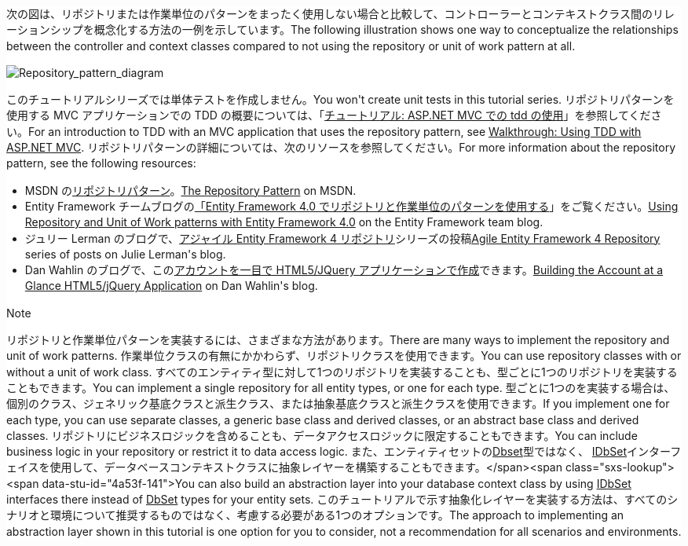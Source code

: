 <span data-ttu-id="4a53f-127">次の図は、リポジトリまたは作業単位のパターンをまったく使用しない場合と比較して、コントローラーとコンテキストクラス間のリレーションシップを概念化する方法の一例を示しています。</span><span class="sxs-lookup"><span data-stu-id="4a53f-127">The following illustration shows one way to conceptualize the relationships between the controller and context classes compared to not using the repository or unit of work pattern at all.</span></span>

![Repository_pattern_diagram](https://asp.net/media/2578149/Windows-Live-Writer_8c4963ba1fa3_CE3B_Repository_pattern_diagram_1df790d3-bdf2-4c11-9098-946ddd9cd884.png)

<span data-ttu-id="4a53f-129">このチュートリアルシリーズでは単体テストを作成しません。</span><span class="sxs-lookup"><span data-stu-id="4a53f-129">You won't create unit tests in this tutorial series.</span></span> <span data-ttu-id="4a53f-130">リポジトリパターンを使用する MVC アプリケーションでの TDD の概要については、「[チュートリアル: ASP.NET MVC での tdd の使用](https://msdn.microsoft.com/library/ff847525.aspx)」を参照してください。</span><span class="sxs-lookup"><span data-stu-id="4a53f-130">For an introduction to TDD with an MVC application that uses the repository pattern, see [Walkthrough: Using TDD with ASP.NET MVC](https://msdn.microsoft.com/library/ff847525.aspx).</span></span> <span data-ttu-id="4a53f-131">リポジトリパターンの詳細については、次のリソースを参照してください。</span><span class="sxs-lookup"><span data-stu-id="4a53f-131">For more information about the repository pattern, see the following resources:</span></span>

- <span data-ttu-id="4a53f-132">MSDN の[リポジトリパターン](https://msdn.microsoft.com/library/ff649690.aspx)。</span><span class="sxs-lookup"><span data-stu-id="4a53f-132">[The Repository Pattern](https://msdn.microsoft.com/library/ff649690.aspx) on MSDN.</span></span>
- <span data-ttu-id="4a53f-133">Entity Framework チームブログの[「Entity Framework 4.0 でリポジトリと作業単位のパターンを使用する](https://blogs.msdn.com/b/adonet/archive/2009/06/16/using-repository-and-unit-of-work-patterns-with-entity-framework-4-0.aspx)」をご覧ください。</span><span class="sxs-lookup"><span data-stu-id="4a53f-133">[Using Repository and Unit of Work patterns with Entity Framework 4.0](https://blogs.msdn.com/b/adonet/archive/2009/06/16/using-repository-and-unit-of-work-patterns-with-entity-framework-4-0.aspx) on the Entity Framework team blog.</span></span>
- <span data-ttu-id="4a53f-134">ジュリー Lerman のブログで、[アジャイル Entity Framework 4 リポジトリ](http://thedatafarm.com/blog/data-access/agile-entity-framework-4-repository-part-1-model-and-poco-classes/)シリーズの投稿</span><span class="sxs-lookup"><span data-stu-id="4a53f-134">[Agile Entity Framework 4 Repository](http://thedatafarm.com/blog/data-access/agile-entity-framework-4-repository-part-1-model-and-poco-classes/) series of posts on Julie Lerman's blog.</span></span>
- <span data-ttu-id="4a53f-135">Dan Wahlin のブログで、この[アカウントを一目で HTML5/JQuery アプリケーションで作成](https://weblogs.asp.net/dwahlin/archive/2011/08/15/building-the-account-at-a-glance-html5-jquery-application.aspx)できます。</span><span class="sxs-lookup"><span data-stu-id="4a53f-135">[Building the Account at a Glance HTML5/jQuery Application](https://weblogs.asp.net/dwahlin/archive/2011/08/15/building-the-account-at-a-glance-html5-jquery-application.aspx) on Dan Wahlin's blog.</span></span>

> [!NOTE]
> <span data-ttu-id="4a53f-136">リポジトリと作業単位パターンを実装するには、さまざまな方法があります。</span><span class="sxs-lookup"><span data-stu-id="4a53f-136">There are many ways to implement the repository and unit of work patterns.</span></span> <span data-ttu-id="4a53f-137">作業単位クラスの有無にかかわらず、リポジトリクラスを使用できます。</span><span class="sxs-lookup"><span data-stu-id="4a53f-137">You can use repository classes with or without a unit of work class.</span></span> <span data-ttu-id="4a53f-138">すべてのエンティティ型に対して1つのリポジトリを実装することも、型ごとに1つのリポジトリを実装することもできます。</span><span class="sxs-lookup"><span data-stu-id="4a53f-138">You can implement a single repository for all entity types, or one for each type.</span></span> <span data-ttu-id="4a53f-139">型ごとに1つのを実装する場合は、個別のクラス、ジェネリック基底クラスと派生クラス、または抽象基底クラスと派生クラスを使用できます。</span><span class="sxs-lookup"><span data-stu-id="4a53f-139">If you implement one for each type, you can use separate classes, a generic base class and derived classes, or an abstract base class and derived classes.</span></span> <span data-ttu-id="4a53f-140">リポジトリにビジネスロジックを含めることも、データアクセスロジックに限定することもできます。</span><span class="sxs-lookup"><span data-stu-id="4a53f-140">You can include business logic in your repository or restrict it to data access logic.</span></span> <span data-ttu-id="4a53f-141">また、エンティティセットの[Dbset](https://msdn.microsoft.com/library/system.data.entity.dbset(v=vs.103).aspx)型ではなく、 [IDbSet](https://msdn.microsoft.com/library/gg679233(v=vs.103).aspx)インターフェイスを使用して、データベースコンテキストクラスに抽象レイヤーを構築することもできます。</span><span class="sxs-lookup"><span data-stu-id="4a53f-141">You can also build an abstraction layer into your database context class by using [IDbSet](https://msdn.microsoft.com/library/gg679233(v=vs.103).aspx) interfaces there instead of [DbSet](https://msdn.microsoft.com/library/system.data.entity.dbset(v=vs.103).aspx) types for your entity sets.</span></span> <span data-ttu-id="4a53f-142">このチュートリアルで示す抽象化レイヤーを実装する方法は、すべてのシナリオと環境について推奨するものではなく、考慮する必要がある1つのオプションです。</span><span class="sxs-lookup"><span data-stu-id="4a53f-142">The approach to implementing an abstraction layer shown in this tutorial is one option for you to consider, not a recommendation for all scenarios and environments.</span></span>
